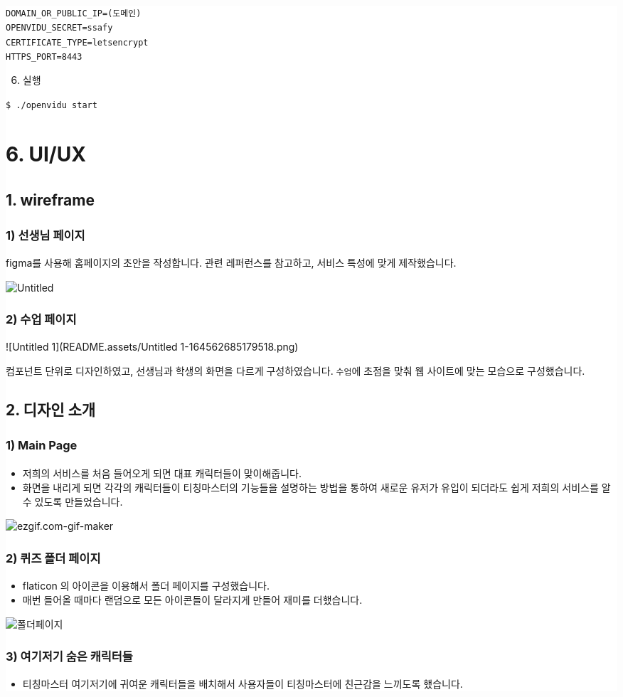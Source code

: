 ```
DOMAIN_OR_PUBLIC_IP=(도메인)
OPENVIDU_SECRET=ssafy
CERTIFICATE_TYPE=letsencrypt
HTTPS_PORT=8443
```

6. 실행

```
$ ./openvidu start
```



# 6. UI/UX

## 1. wireframe

### 1) **선생님 페이지**

figma를 사용해 홈페이지의 초안을 작성합니다. 관련 레퍼런스를 참고하고, 서비스 특성에 맞게 제작했습니다.

![Untitled](README.assets/Untitled-164562684336817.png)

### **2) 수업 페이지**

![Untitled 1](README.assets/Untitled 1-164562685179518.png)

컴포넌트 단위로 디자인하였고, 선생님과 학생의 화면을 다르게 구성하였습니다. `수업`에 초점을 맞춰 웹 사이트에 맞는 모습으로 구성했습니다.



## 2. 디자인 소개

### 1) Main Page

- 저희의 서비스를 처음 들어오게 되면 대표 캐릭터들이 맞이해줍니다.
- 화면을 내리게 되면 각각의 캐릭터들이 티칭마스터의 기능들을 설명하는 방법을 통하여 새로운 유저가 유입이 되더라도 쉽게 저희의 서비스를 알 수 있도록 만들었습니다.

![ezgif.com-gif-maker](README.assets/ezgif.com-gif-maker.gif)

### 2) 퀴즈 폴더 페이지

- flaticon 의 아이콘을 이용해서 폴더 페이지를 구성했습니다.
- 매번 들어올 때마다 랜덤으로 모든 아이콘들이 달라지게 만들어 재미를 더했습니다.

![폴더페이지](README.assets/폴더페이지.gif)


### 3) 여기저기 숨은 캐릭터들

- 티칭마스터 여기저기에 귀여운 캐릭터들을 배치해서 사용자들이 티칭마스터에 친근감을 느끼도록 했습니다.
